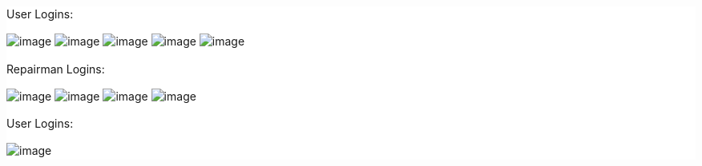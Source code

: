 User Logins:

<img width="661" height="469" alt="image" src="https://github.com/user-attachments/assets/59907c64-1cc4-4b2f-8820-5614beb1f8bb" />
<img width="707" height="488" alt="image" src="https://github.com/user-attachments/assets/56b1261c-4008-40d8-8399-c1a9cc3a061f" />

<img width="710" height="479" alt="image" src="https://github.com/user-attachments/assets/e9589948-c49e-40eb-bb33-b980f3e1911a" />
<img width="710" height="482" alt="image" src="https://github.com/user-attachments/assets/8fbcf32a-c9ce-489b-9246-cda91a8730e4" />
<img width="709" height="491" alt="image" src="https://github.com/user-attachments/assets/5d5a4d3c-c8eb-4914-a07f-984bbc5b5841" />


Repairman Logins:

<img width="710" height="485" alt="image" src="https://github.com/user-attachments/assets/9b2adeba-4f30-458c-a316-0a1981215b6d" />
<img width="710" height="495" alt="image" src="https://github.com/user-attachments/assets/ead3c2c5-5f84-4e57-a8c3-2d6ae7e21956" />
<img width="710" height="491" alt="image" src="https://github.com/user-attachments/assets/8ffc711b-fbf4-41bf-87c0-36b99a10afd4" />
<img width="707" height="496" alt="image" src="https://github.com/user-attachments/assets/1570ab8c-efc7-4e9e-9b72-7872e513634c" />


User Logins:

<img width="709" height="496" alt="image" src="https://github.com/user-attachments/assets/2b1c80cf-6463-4081-a903-3edb304e7bd3" />
